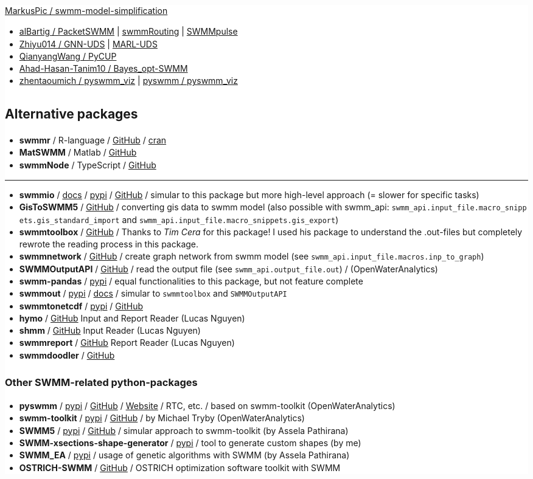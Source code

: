 [MarkusPic / swmm-model-simplification](https://github.com/MarkusPic/swmm-model-simplification)

- [alBartig / PacketSWMM](https://github.com/alBartig/PacketSWMM) | [swmmRouting](https://github.com/alBartig/swmmRouting) | [SWMMpulse](https://github.com/alBartig/SWMMpulse)
- [Zhiyu014 / GNN-UDS](https://github.com/Zhiyu014/GNN-UDS) | [MARL-UDS](https://github.com/Zhiyu014/MARL-UDS)
- [QianyangWang / PyCUP](https://github.com/QianyangWang/PyCUP)
- [Ahad-Hasan-Tanim10 / Bayes_opt-SWMM](https://github.com/Ahad-Hasan-Tanim10/Bayes_opt-SWMM)
- [zhentaoumich / pyswmm_viz](https://github.com/zhentaoumich/pyswmm_viz) | [pyswmm / pyswmm_viz](https://github.com/pyswmm/pyswmm_viz)


## Alternative packages

- **swmmr** / R-language / [GitHub](https://github.com/dleutnant/swmmr) / [cran](https://cran.r-project.org/web/packages/swmmr/index.html)
- **MatSWMM** / Matlab / [GitHub](https://github.com/gandresr/MatSWMM) 
- **swmmNode** / TypeScript / [GitHub](https://github.com/swmm-js/swmmNode)

---

- **swmmio** / [docs](https://swmmio.readthedocs.io/en/latest/) / [pypi](https://pypi.org/project/swmmio/) / [GitHub](https://github.com/aerispaha/swmmio) / simular to this package but more high-level approach (= slower for specific tasks)
- **GisToSWMM5** / [GitHub](https://github.com/AaltoUrbanWater/GisToSWMM5) / converting gis data to swmm model (also possible with swmm_api: `swmm_api.input_file.macro_snippets.gis_standard_import` and `swmm_api.input_file.macro_snippets.gis_export`)
- **swmmtoolbox** / [GitHub](https://github.com/timcera/swmmtoolbox) / Thanks to _Tim Cera_ for this package! I used his package to understand the .out-files but completely rewrote the reading process in this package.
- **swmmnetwork** / [GitHub](https://github.com/austinorr/swmmnetwork) / create graph network from swmm model (see `swmm_api.input_file.macros.inp_to_graph`)
- **SWMMOutputAPI** / [GitHub](https://github.com/bemcdonnell/SWMMOutputAPI) / read the output file (see `swmm_api.output_file.out`) / (OpenWaterAnalytics)
- **swmm-pandas** / [pypi](https://pypi.org/project/swmm-pandas/) / equal functionalities to this package, but not feature complete
- **swmmout** / [pypi](https://pypi.org/project/swmmout/) / [docs](https://swmmout.readthedocs.io/en/latest/) / simular to `swmmtoolbox` and `SWMMOutputAPI`
- **swmmtonetcdf** / [pypi](https://pypi.org/project/swmmtonetcdf/) / [GitHub](https://github.com/cbuahin/swmmtonetcdf)
- **hymo** / [GitHub](https://github.com/lucashtnguyen/hymo) Input and Report Reader (Lucas Nguyen)
- **shmm** / [GitHub](https://github.com/lucashtnguyen/shmm) Input Reader (Lucas Nguyen)
- **swmmreport** / [GitHub](https://github.com/lucashtnguyen/swmmreport) Report Reader (Lucas Nguyen)
- **swmmdoodler** / [GitHub](https://github.com/Geosyntec/swmmdoodler)

### Other SWMM-related python-packages

- **pyswmm** / [pypi](https://pypi.org/project/pyswmm/) / [GitHub](https://github.com/OpenWaterAnalytics/pyswmm) / [Website](https://www.pyswmm.org) / RTC, etc. / based on swmm-toolkit (OpenWaterAnalytics)
- **swmm-toolkit** / [pypi](https://pypi.org/project/swmm-toolkit/) / [GitHub](https://github.com/OpenWaterAnalytics/swmm-python) / by Michael Tryby (OpenWaterAnalytics)
- **SWMM5** / [pypi](https://pypi.org/project/SWMM5/) / [GitHub](https://github.com/asselapathirana/swmm5-python) / simular approach to swmm-toolkit (by Assela Pathirana)
- **SWMM-xsections-shape-generator** / [pypi](https://pypi.org/project/SWMM-xsections-shape-generator/) / tool to generate custom shapes (by me)
- **SWMM_EA** / [pypi](https://pypi.org/project/SWMM5_EA/) / usage of genetic algorithms with SWMM (by Assela Pathirana)
- **OSTRICH-SWMM** / [GitHub](https://github.com/ubccr/ostrich-swmm) / OSTRICH optimization software toolkit with SWMM
